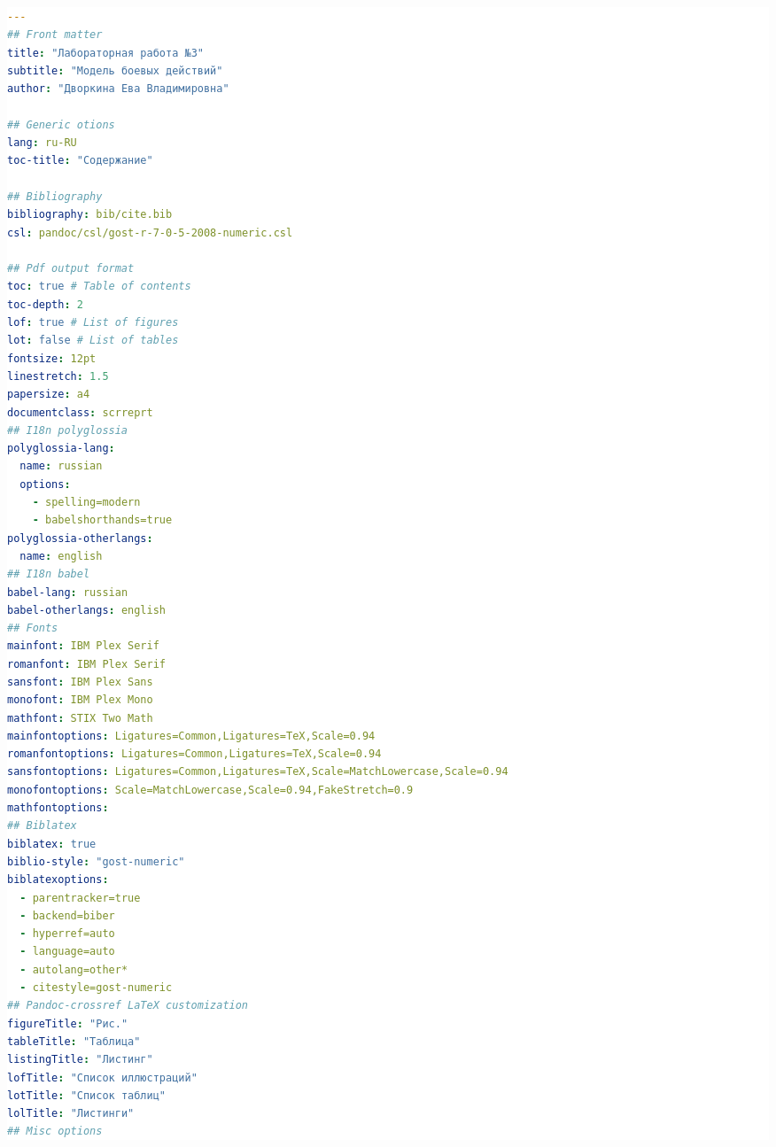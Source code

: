 ```yaml
---
## Front matter
title: "Лабораторная работа №3"
subtitle: "Модель боевых действий"
author: "Дворкина Ева Владимировна"

## Generic otions
lang: ru-RU
toc-title: "Содержание"

## Bibliography
bibliography: bib/cite.bib
csl: pandoc/csl/gost-r-7-0-5-2008-numeric.csl

## Pdf output format
toc: true # Table of contents
toc-depth: 2
lof: true # List of figures
lot: false # List of tables
fontsize: 12pt
linestretch: 1.5
papersize: a4
documentclass: scrreprt
## I18n polyglossia
polyglossia-lang:
  name: russian
  options:
	- spelling=modern
	- babelshorthands=true
polyglossia-otherlangs:
  name: english
## I18n babel
babel-lang: russian
babel-otherlangs: english
## Fonts
mainfont: IBM Plex Serif
romanfont: IBM Plex Serif
sansfont: IBM Plex Sans
monofont: IBM Plex Mono
mathfont: STIX Two Math
mainfontoptions: Ligatures=Common,Ligatures=TeX,Scale=0.94
romanfontoptions: Ligatures=Common,Ligatures=TeX,Scale=0.94
sansfontoptions: Ligatures=Common,Ligatures=TeX,Scale=MatchLowercase,Scale=0.94
monofontoptions: Scale=MatchLowercase,Scale=0.94,FakeStretch=0.9
mathfontoptions:
## Biblatex
biblatex: true
biblio-style: "gost-numeric"
biblatexoptions:
  - parentracker=true
  - backend=biber
  - hyperref=auto
  - language=auto
  - autolang=other*
  - citestyle=gost-numeric
## Pandoc-crossref LaTeX customization
figureTitle: "Рис."
tableTitle: "Таблица"
listingTitle: "Листинг"
lofTitle: "Список иллюстраций"
lotTitle: "Список таблиц"
lolTitle: "Листинги"
## Misc options
```